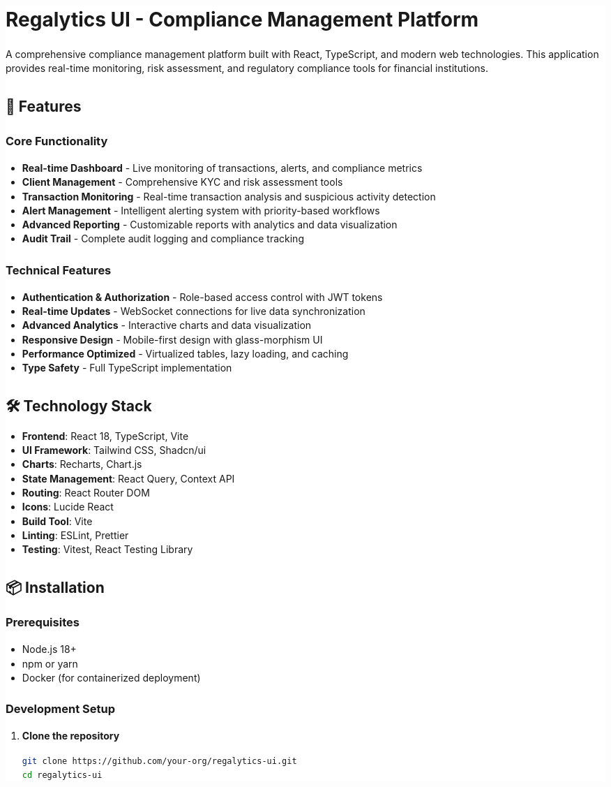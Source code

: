 # Regalytics UI - Compliance Management Platform

A comprehensive compliance management platform built with React, TypeScript, and modern web technologies. This application provides real-time monitoring, risk assessment, and regulatory compliance tools for financial institutions.

## 🚀 Features

### Core Functionality
- **Real-time Dashboard** - Live monitoring of transactions, alerts, and compliance metrics
- **Client Management** - Comprehensive KYC and risk assessment tools
- **Transaction Monitoring** - Real-time transaction analysis and suspicious activity detection
- **Alert Management** - Intelligent alerting system with priority-based workflows
- **Advanced Reporting** - Customizable reports with analytics and data visualization
- **Audit Trail** - Complete audit logging and compliance tracking

### Technical Features
- **Authentication & Authorization** - Role-based access control with JWT tokens
- **Real-time Updates** - WebSocket connections for live data synchronization
- **Advanced Analytics** - Interactive charts and data visualization
- **Responsive Design** - Mobile-first design with glass-morphism UI
- **Performance Optimized** - Virtualized tables, lazy loading, and caching
- **Type Safety** - Full TypeScript implementation

## 🛠️ Technology Stack

- **Frontend**: React 18, TypeScript, Vite
- **UI Framework**: Tailwind CSS, Shadcn/ui
- **Charts**: Recharts, Chart.js
- **State Management**: React Query, Context API
- **Routing**: React Router DOM
- **Icons**: Lucide React
- **Build Tool**: Vite
- **Linting**: ESLint, Prettier
- **Testing**: Vitest, React Testing Library

## 📦 Installation

### Prerequisites
- Node.js 18+ 
- npm or yarn
- Docker (for containerized deployment)

### Development Setup

1. **Clone the repository**
   ```bash
   git clone https://github.com/your-org/regalytics-ui.git
   cd regalytics-ui
   ```
